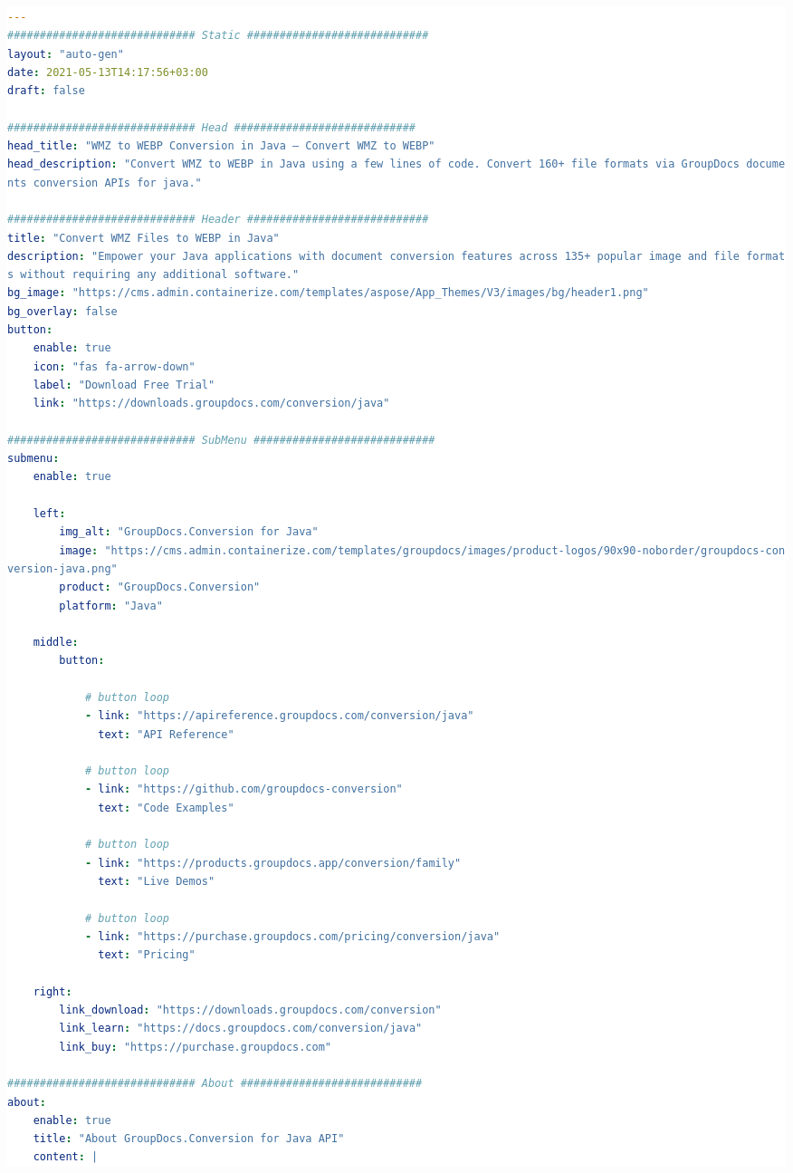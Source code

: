 ```yaml
---
############################# Static ############################
layout: "auto-gen"
date: 2021-05-13T14:17:56+03:00
draft: false

############################# Head ############################
head_title: "WMZ to WEBP Conversion in Java – Convert WMZ to WEBP"
head_description: "Convert WMZ to WEBP in Java using a few lines of code. Convert 160+ file formats via GroupDocs documents conversion APIs for java."

############################# Header ############################
title: "Convert WMZ Files to WEBP in Java"
description: "Empower your Java applications with document conversion features across 135+ popular image and file formats without requiring any additional software."
bg_image: "https://cms.admin.containerize.com/templates/aspose/App_Themes/V3/images/bg/header1.png"
bg_overlay: false
button:
    enable: true
    icon: "fas fa-arrow-down"
    label: "Download Free Trial"
    link: "https://downloads.groupdocs.com/conversion/java"

############################# SubMenu ############################
submenu:
    enable: true

    left:
        img_alt: "GroupDocs.Conversion for Java"
        image: "https://cms.admin.containerize.com/templates/groupdocs/images/product-logos/90x90-noborder/groupdocs-conversion-java.png"
        product: "GroupDocs.Conversion"
        platform: "Java"

    middle:
        button:

            # button loop
            - link: "https://apireference.groupdocs.com/conversion/java"
              text: "API Reference"

            # button loop
            - link: "https://github.com/groupdocs-conversion"
              text: "Code Examples"

            # button loop
            - link: "https://products.groupdocs.app/conversion/family"
              text: "Live Demos"

            # button loop
            - link: "https://purchase.groupdocs.com/pricing/conversion/java"
              text: "Pricing"

    right:
        link_download: "https://downloads.groupdocs.com/conversion"
        link_learn: "https://docs.groupdocs.com/conversion/java"
        link_buy: "https://purchase.groupdocs.com"

############################# About ############################
about:
    enable: true
    title: "About GroupDocs.Conversion for Java API"
    content: |
```